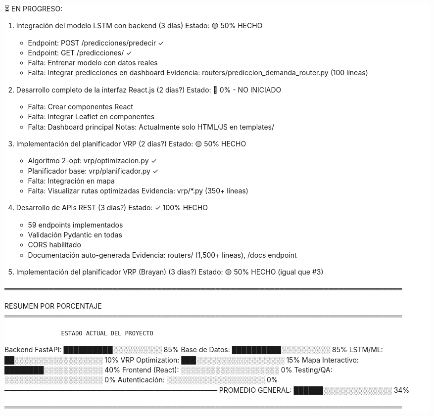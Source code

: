 ⏳ EN PROGRESO:

1. Integración del modelo LSTM con backend (3 días)
   Estado: 🟡 50% HECHO
   - Endpoint: POST /predicciones/predecir ✓
   - Endpoint: GET /predicciones/ ✓
   - Falta: Entrenar modelo con datos reales
   - Falta: Integrar predicciones en dashboard
   Evidencia: routers/prediccion_demanda_router.py (100 líneas)

2. Desarrollo completo de la interfaz React.js (2 días?)
   Estado: 🔴 0% - NO INICIADO
   - Falta: Crear componentes React
   - Falta: Integrar Leaflet en componentes
   - Falta: Dashboard principal
   Notas: Actualmente solo HTML/JS en templates/

3. Implementación del planificador VRP (2 días?)
   Estado: 🟡 50% HECHO
   - Algoritmo 2-opt: vrp/optimizacion.py ✓
   - Planificador base: vrp/planificador.py ✓
   - Falta: Integración en mapa
   - Falta: Visualizar rutas optimizadas
   Evidencia: vrp/*.py (350+ líneas)

4. Desarrollo de APIs REST (3 días?)
   Estado: ✓ 100% HECHO
   - 59 endpoints implementados
   - Validación Pydantic en todas
   - CORS habilitado
   - Documentación auto-generada
   Evidencia: routers/ (1,500+ líneas), /docs endpoint

5. Implementación del planificador VRP (Brayan) (3 días?)
   Estado: 🟡 50% HECHO (igual que #3)

═════════════════════════════════════════════════════════════════════════════════

RESUMEN POR PORCENTAJE
═════════════════════════════════════════════════════════════════════════════════

                    ESTADO ACTUAL DEL PROYECTO
                                                            
  Backend FastAPI:              ██████████░░░░░░░░░░   85%
  Base de Datos:                ██████████░░░░░░░░░░   85%
  LSTM/ML:                      ██░░░░░░░░░░░░░░░░░░   10%
  VRP Optimization:             ███░░░░░░░░░░░░░░░░░░  15%
  Mapa Interactivo:             ████████░░░░░░░░░░░░   40%
  Frontend (React):             ░░░░░░░░░░░░░░░░░░░░    0%
  Testing/QA:                   ░░░░░░░░░░░░░░░░░░░░    0%
  Autenticación:                ░░░░░░░░░░░░░░░░░░░░    0%
  ━━━━━━━━━━━━━━━━━━━━━━━━━━━━━━━━━━━━━━━━━━━━━━━━━━━
  PROMEDIO GENERAL:             ██████░░░░░░░░░░░░░░  34%

═════════════════════════════════════════════════════════════════════════════════
